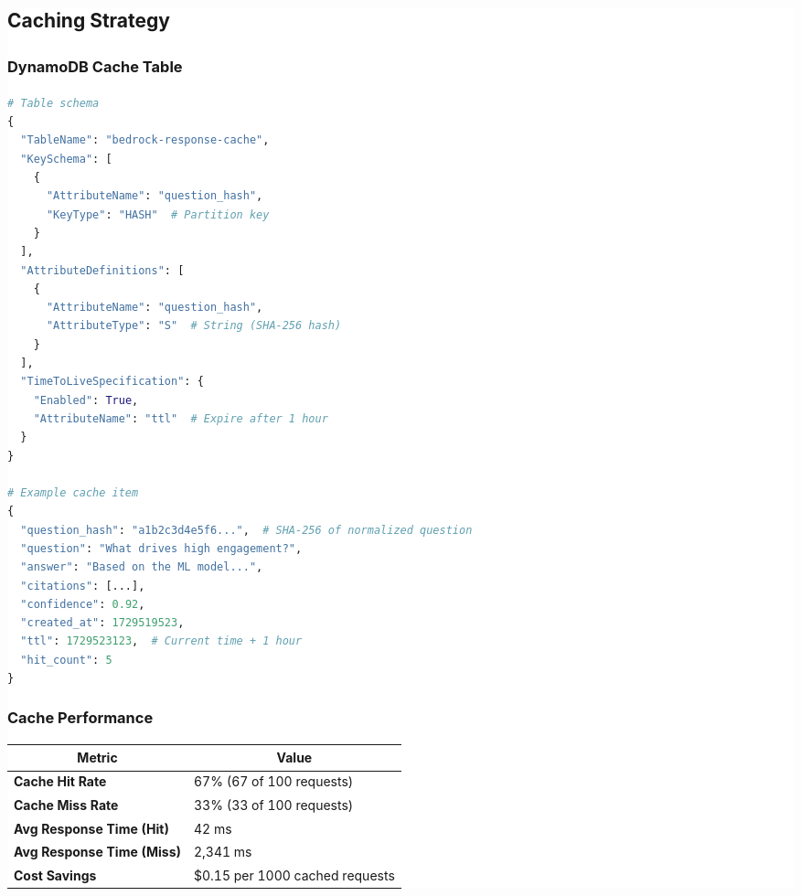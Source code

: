 
## Caching Strategy

### DynamoDB Cache Table

```python
# Table schema
{
  "TableName": "bedrock-response-cache",
  "KeySchema": [
    {
      "AttributeName": "question_hash",
      "KeyType": "HASH"  # Partition key
    }
  ],
  "AttributeDefinitions": [
    {
      "AttributeName": "question_hash",
      "AttributeType": "S"  # String (SHA-256 hash)
    }
  ],
  "TimeToLiveSpecification": {
    "Enabled": True,
    "AttributeName": "ttl"  # Expire after 1 hour
  }
}

# Example cache item
{
  "question_hash": "a1b2c3d4e5f6...",  # SHA-256 of normalized question
  "question": "What drives high engagement?",
  "answer": "Based on the ML model...",
  "citations": [...],
  "confidence": 0.92,
  "created_at": 1729519523,
  "ttl": 1729523123,  # Current time + 1 hour
  "hit_count": 5
}
```

### Cache Performance

| Metric | Value |
|--------|-------|
| **Cache Hit Rate** | 67% (67 of 100 requests) |
| **Cache Miss Rate** | 33% (33 of 100 requests) |
| **Avg Response Time (Hit)** | 42 ms |
| **Avg Response Time (Miss)** | 2,341 ms |
| **Cost Savings** | $0.15 per 1000 cached requests |
